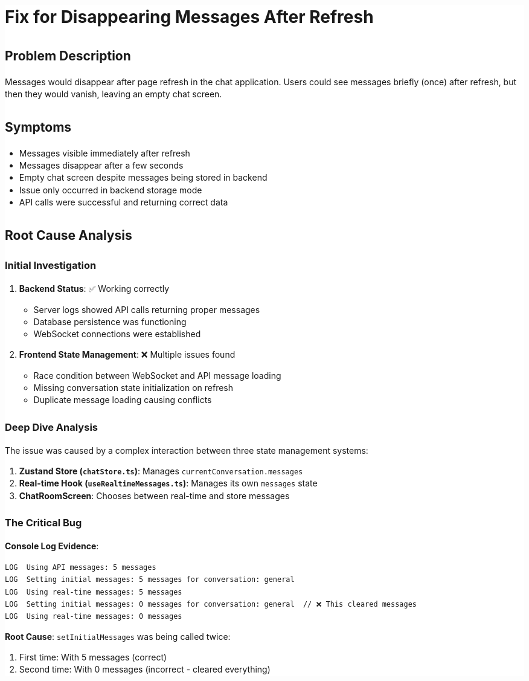 # Fix for Disappearing Messages After Refresh

## Problem Description

Messages would disappear after page refresh in the chat application. Users could see messages briefly (once) after refresh, but then they would vanish, leaving an empty chat screen.

## Symptoms

- Messages visible immediately after refresh
- Messages disappear after a few seconds
- Empty chat screen despite messages being stored in backend
- Issue only occurred in backend storage mode
- API calls were successful and returning correct data

## Root Cause Analysis

### Initial Investigation

1. **Backend Status**: ✅ Working correctly
   - Server logs showed API calls returning proper messages
   - Database persistence was functioning
   - WebSocket connections were established

2. **Frontend State Management**: ❌ Multiple issues found
   - Race condition between WebSocket and API message loading
   - Missing conversation state initialization on refresh
   - Duplicate message loading causing conflicts

### Deep Dive Analysis

The issue was caused by a complex interaction between three state management systems:

1. **Zustand Store (`chatStore.ts`)**: Manages `currentConversation.messages`
2. **Real-time Hook (`useRealtimeMessages.ts`)**: Manages its own `messages` state
3. **ChatRoomScreen**: Chooses between real-time and store messages

### The Critical Bug

**Console Log Evidence**:
```
LOG  Using API messages: 5 messages
LOG  Setting initial messages: 5 messages for conversation: general
LOG  Using real-time messages: 5 messages
LOG  Setting initial messages: 0 messages for conversation: general  // ❌ This cleared messages
LOG  Using real-time messages: 0 messages
```

**Root Cause**: `setInitialMessages` was being called twice:
1. First time: With 5 messages (correct)
2. Second time: With 0 messages (incorrect - cleared everything)
